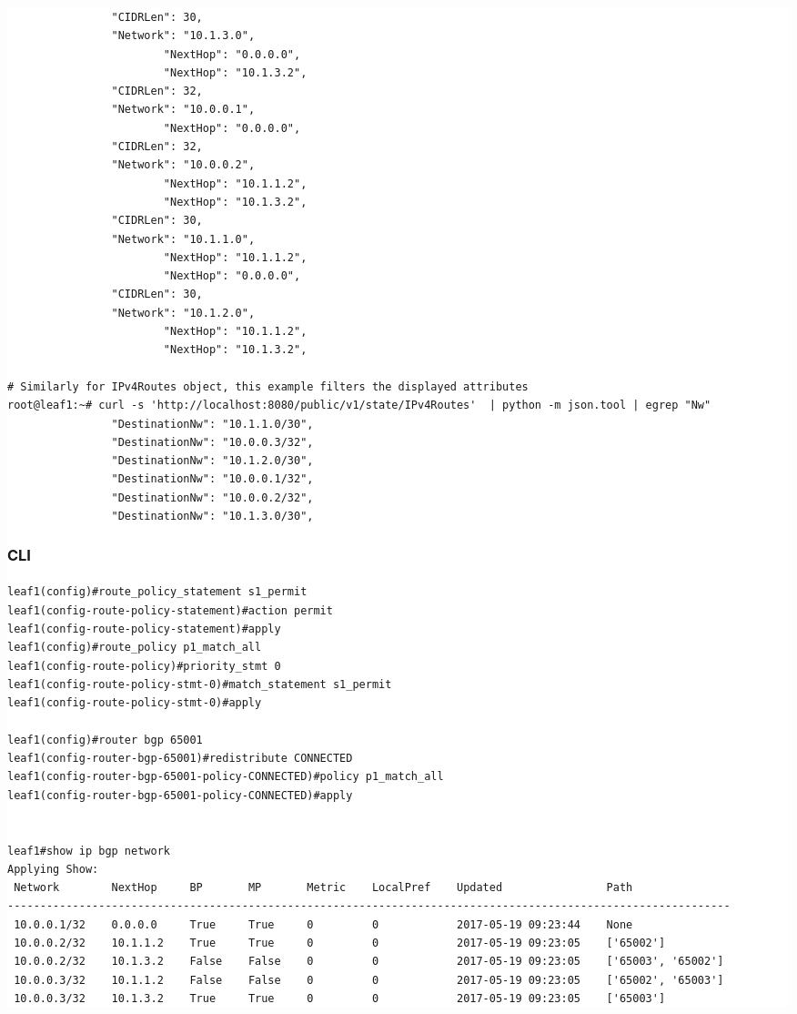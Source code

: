 ```
                "CIDRLen": 30,
                "Network": "10.1.3.0",
                        "NextHop": "0.0.0.0",
                        "NextHop": "10.1.3.2",
                "CIDRLen": 32,
                "Network": "10.0.0.1",
                        "NextHop": "0.0.0.0",
                "CIDRLen": 32,
                "Network": "10.0.0.2",
                        "NextHop": "10.1.1.2",
                        "NextHop": "10.1.3.2",
                "CIDRLen": 30,
                "Network": "10.1.1.0",
                        "NextHop": "10.1.1.2",
                        "NextHop": "0.0.0.0",
                "CIDRLen": 30,
                "Network": "10.1.2.0",
                        "NextHop": "10.1.1.2",
                        "NextHop": "10.1.3.2",

# Similarly for IPv4Routes object, this example filters the displayed attributes
root@leaf1:~# curl -s 'http://localhost:8080/public/v1/state/IPv4Routes'  | python -m json.tool | egrep "Nw"
                "DestinationNw": "10.1.1.0/30",
                "DestinationNw": "10.0.0.3/32",
                "DestinationNw": "10.1.2.0/30",
                "DestinationNw": "10.0.0.1/32",
                "DestinationNw": "10.0.0.2/32",
                "DestinationNw": "10.1.3.0/30",

```

### CLI <a name="stage_4_cli"></a>

```
leaf1(config)#route_policy_statement s1_permit
leaf1(config-route-policy-statement)#action permit
leaf1(config-route-policy-statement)#apply
leaf1(config)#route_policy p1_match_all
leaf1(config-route-policy)#priority_stmt 0
leaf1(config-route-policy-stmt-0)#match_statement s1_permit
leaf1(config-route-policy-stmt-0)#apply

leaf1(config)#router bgp 65001
leaf1(config-router-bgp-65001)#redistribute CONNECTED
leaf1(config-router-bgp-65001-policy-CONNECTED)#policy p1_match_all
leaf1(config-router-bgp-65001-policy-CONNECTED)#apply


leaf1#show ip bgp network
Applying Show:
 Network        NextHop     BP       MP       Metric    LocalPref    Updated                Path
---------------------------------------------------------------------------------------------------------------
 10.0.0.1/32    0.0.0.0     True     True     0         0            2017-05-19 09:23:44    None
 10.0.0.2/32    10.1.1.2    True     True     0         0            2017-05-19 09:23:05    ['65002']
 10.0.0.2/32    10.1.3.2    False    False    0         0            2017-05-19 09:23:05    ['65003', '65002']
 10.0.0.3/32    10.1.1.2    False    False    0         0            2017-05-19 09:23:05    ['65002', '65003']
 10.0.0.3/32    10.1.3.2    True     True     0         0            2017-05-19 09:23:05    ['65003']
```